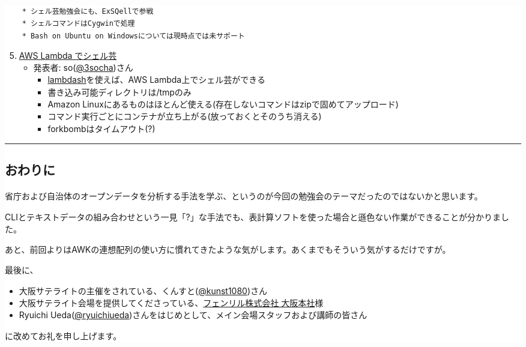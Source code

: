         * シェル芸勉強会にも、ExSQellで参戦
        * シェルコマンドはCygwinで処理
        * Bash on Ubuntu on Windowsについては現時点では未サポート
5. [AWS Lambda でシェル芸](https://horo17.github.io/lambdash-slide/#/)
    * 発表者: so([@3socha](https://twitter.com/3socha))さん
        * [lambdash](https://github.com/alestic/lambdash)を使えば、AWS Lambda上でシェル芸ができる
        * 書き込み可能ディレクトリは/tmpのみ
        * Amazon Linuxにあるものはほとんど使える(存在しないコマンドはzipで固めてアップロード)
        * コマンド実行ごとにコンテナが立ち上がる(放っておくとそのうち消える)
        * forkbombはタイムアウト(?)

------------------------------------------------------------------------------

おわりに
--------

省庁および自治体のオープンデータを分析する手法を学ぶ、というのが今回の勉強会のテーマだったのではないかと思います。

CLIとテキストデータの組み合わせという一見「?」な手法でも、表計算ソフトを使った場合と遜色ない作業ができることが分かりました。

あと、前回よりはAWKの連想配列の使い方に慣れてきたような気がします。あくまでもそういう気がするだけですが。

最後に、

* 大阪サテライトの主催をされている、くんすと([@kunst1080](https://twitter.com/kunst1080))さん
* 大阪サテライト会場を提供してくださっている、[フェンリル株式会社 大阪本社](http://www.fenrir-inc.com/)様
* Ryuichi Ueda([@ryuichiueda](https://twitter.com/ryuichiueda))さんをはじめとして、メイン会場スタッフおよび講師の皆さん

に改めてお礼を申し上げます。

